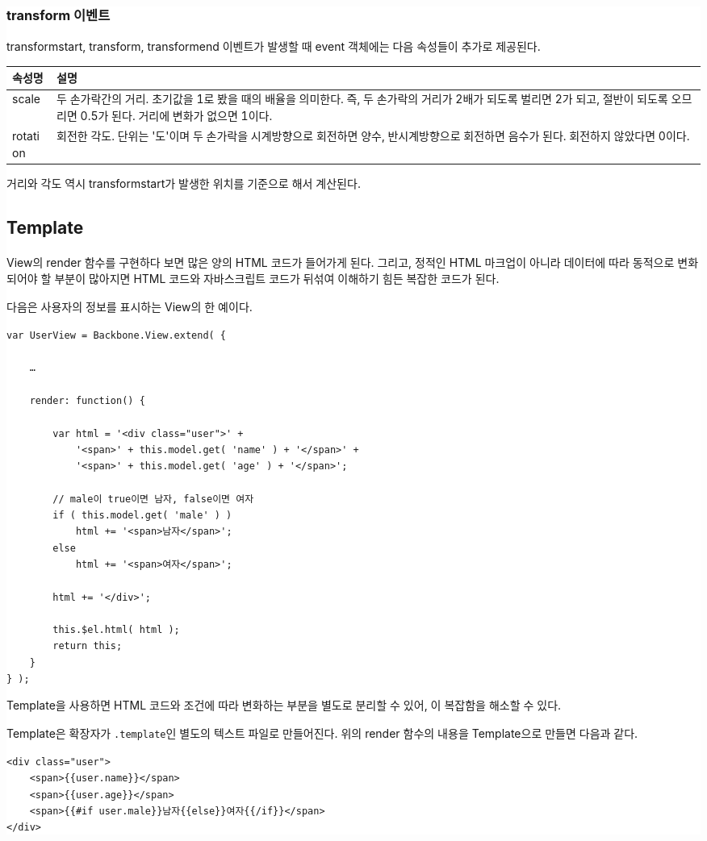 ### transform 이벤트

transformstart, transform, transformend 이벤트가 발생할 때 event 객체에는 다음 속성들이 추가로 제공된다.

속성명 | 설명
:---- | :----
scale | 두 손가락간의 거리. 초기값을 1로 봤을 때의 배율을 의미한다. 즉, 두 손가락의 거리가 2배가 되도록 벌리면 2가 되고, 절반이 되도록 오므리면 0.5가 된다. 거리에 변화가 없으면 1이다.
rotation | 회전한 각도. 단위는 '도'이며 두 손가락을 시계방향으로 회전하면 양수, 반시계방향으로 회전하면 음수가 된다. 회전하지 않았다면 0이다.

거리와 각도 역시 transformstart가 발생한 위치를 기준으로 해서 계산된다.

Template
--------
View의 render 함수를 구현하다 보면 많은 양의 HTML 코드가 들어가게 된다. 그리고, 정적인 HTML 마크업이 아니라 데이터에 따라 동적으로 변화되어야 할 부분이 많아지면 HTML 코드와 자바스크립트 코드가 뒤섞여 이해하기 힘든 복잡한 코드가 된다.

다음은 사용자의 정보를 표시하는 View의 한 예이다.

```
var UserView = Backbone.View.extend( {

	…
	
	render: function() {
	
		var html = '<div class="user">' +
			'<span>' + this.model.get( 'name' ) + '</span>' +
			'<span>' + this.model.get( 'age' ) + '</span>';
			
		// male이 true이면 남자, false이면 여자
		if ( this.model.get( 'male' ) )
			html += '<span>남자</span>';
		else
			html += '<span>여자</span>';
		
		html += '</div>';
		
		this.$el.html( html );
		return this;
	}
} );
```

Template을 사용하면 HTML 코드와 조건에 따라 변화하는 부분을 별도로 분리할 수 있어, 이 복잡함을 해소할 수 있다.

Template은 확장자가 `.template`인 별도의 텍스트 파일로 만들어진다. 위의 render 함수의 내용을 Template으로 만들면 다음과 같다.

```
<div class="user">
	<span>{{user.name}}</span>
	<span>{{user.age}}</span>
	<span>{{#if user.male}}남자{{else}}여자{{/if}}</span>
</div>
```
